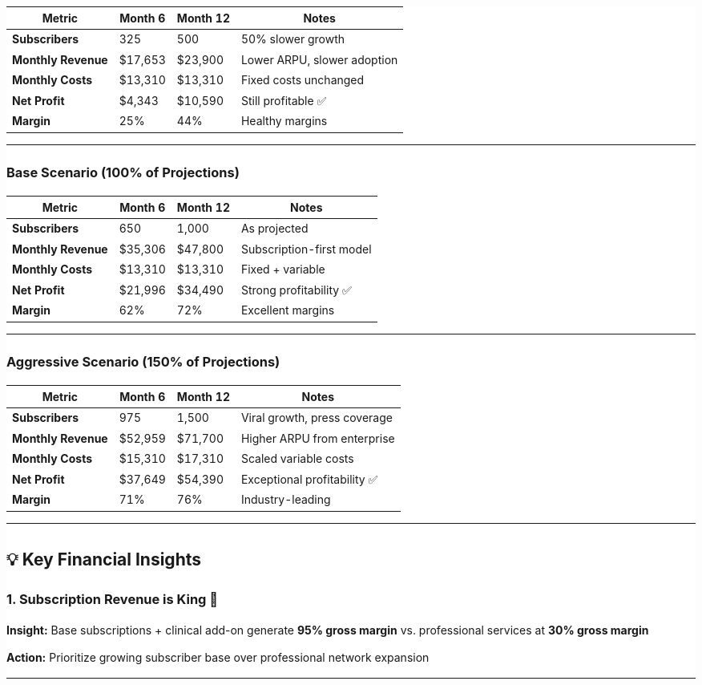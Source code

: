 | Metric | Month 6 | Month 12 | Notes |
|--------|---------|----------|-------|
| **Subscribers** | 325 | 500 | 50% slower growth |
| **Monthly Revenue** | $17,653 | $23,900 | Lower ARPU, slower adoption |
| **Monthly Costs** | $13,310 | $13,310 | Fixed costs unchanged |
| **Net Profit** | $4,343 | $10,590 | Still profitable ✅ |
| **Margin** | 25% | 44% | Healthy margins |

---

### Base Scenario (100% of Projections)

| Metric | Month 6 | Month 12 | Notes |
|--------|---------|----------|-------|
| **Subscribers** | 650 | 1,000 | As projected |
| **Monthly Revenue** | $35,306 | $47,800 | Subscription-first model |
| **Monthly Costs** | $13,310 | $13,310 | Fixed + variable |
| **Net Profit** | $21,996 | $34,490 | Strong profitability ✅ |
| **Margin** | 62% | 72% | Excellent margins |

---

### Aggressive Scenario (150% of Projections)

| Metric | Month 6 | Month 12 | Notes |
|--------|---------|----------|-------|
| **Subscribers** | 975 | 1,500 | Viral growth, press coverage |
| **Monthly Revenue** | $52,959 | $71,700 | Higher ARPU from enterprise |
| **Monthly Costs** | $15,310 | $17,310 | Scaled variable costs |
| **Net Profit** | $37,649 | $54,390 | Exceptional profitability ✅ |
| **Margin** | 71% | 76% | Industry-leading |

---

## 💡 Key Financial Insights

### 1. Subscription Revenue is King 👑

**Insight:** Base subscriptions + clinical add-on generate **95% gross margin** vs. professional services at **30% gross margin**

**Action:** Prioritize growing subscriber base over professional network expansion

---